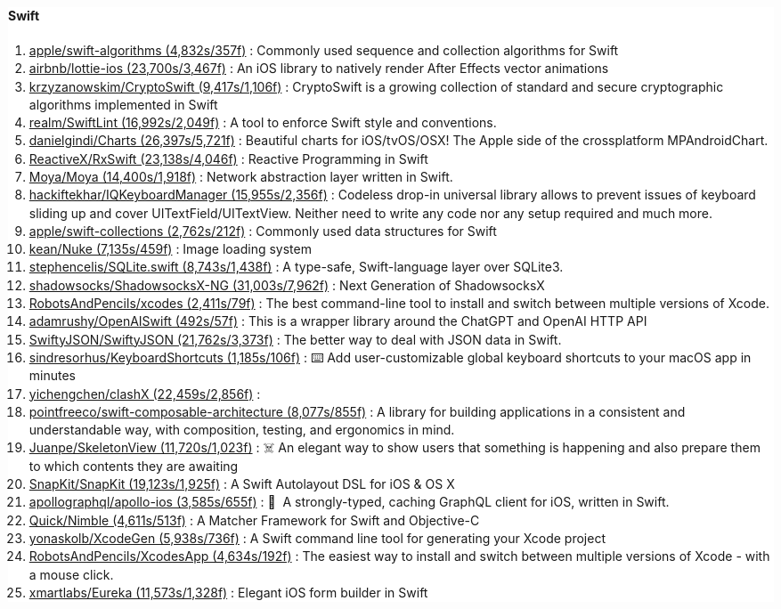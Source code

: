 #### Swift
1. [apple/swift-algorithms (4,832s/357f)](https://github.com/apple/swift-algorithms) : Commonly used sequence and collection algorithms for Swift
2. [airbnb/lottie-ios (23,700s/3,467f)](https://github.com/airbnb/lottie-ios) : An iOS library to natively render After Effects vector animations
3. [krzyzanowskim/CryptoSwift (9,417s/1,106f)](https://github.com/krzyzanowskim/CryptoSwift) : CryptoSwift is a growing collection of standard and secure cryptographic algorithms implemented in Swift
4. [realm/SwiftLint (16,992s/2,049f)](https://github.com/realm/SwiftLint) : A tool to enforce Swift style and conventions.
5. [danielgindi/Charts (26,397s/5,721f)](https://github.com/danielgindi/Charts) : Beautiful charts for iOS/tvOS/OSX! The Apple side of the crossplatform MPAndroidChart.
6. [ReactiveX/RxSwift (23,138s/4,046f)](https://github.com/ReactiveX/RxSwift) : Reactive Programming in Swift
7. [Moya/Moya (14,400s/1,918f)](https://github.com/Moya/Moya) : Network abstraction layer written in Swift.
8. [hackiftekhar/IQKeyboardManager (15,955s/2,356f)](https://github.com/hackiftekhar/IQKeyboardManager) : Codeless drop-in universal library allows to prevent issues of keyboard sliding up and cover UITextField/UITextView. Neither need to write any code nor any setup required and much more.
9. [apple/swift-collections (2,762s/212f)](https://github.com/apple/swift-collections) : Commonly used data structures for Swift
10. [kean/Nuke (7,135s/459f)](https://github.com/kean/Nuke) : Image loading system
11. [stephencelis/SQLite.swift (8,743s/1,438f)](https://github.com/stephencelis/SQLite.swift) : A type-safe, Swift-language layer over SQLite3.
12. [shadowsocks/ShadowsocksX-NG (31,003s/7,962f)](https://github.com/shadowsocks/ShadowsocksX-NG) : Next Generation of ShadowsocksX
13. [RobotsAndPencils/xcodes (2,411s/79f)](https://github.com/RobotsAndPencils/xcodes) : The best command-line tool to install and switch between multiple versions of Xcode.
14. [adamrushy/OpenAISwift (492s/57f)](https://github.com/adamrushy/OpenAISwift) : This is a wrapper library around the ChatGPT and OpenAI HTTP API
15. [SwiftyJSON/SwiftyJSON (21,762s/3,373f)](https://github.com/SwiftyJSON/SwiftyJSON) : The better way to deal with JSON data in Swift.
16. [sindresorhus/KeyboardShortcuts (1,185s/106f)](https://github.com/sindresorhus/KeyboardShortcuts) : ⌨️ Add user-customizable global keyboard shortcuts to your macOS app in minutes
17. [yichengchen/clashX (22,459s/2,856f)](https://github.com/yichengchen/clashX) : 
18. [pointfreeco/swift-composable-architecture (8,077s/855f)](https://github.com/pointfreeco/swift-composable-architecture) : A library for building applications in a consistent and understandable way, with composition, testing, and ergonomics in mind.
19. [Juanpe/SkeletonView (11,720s/1,023f)](https://github.com/Juanpe/SkeletonView) : ☠️ An elegant way to show users that something is happening and also prepare them to which contents they are awaiting
20. [SnapKit/SnapKit (19,123s/1,925f)](https://github.com/SnapKit/SnapKit) : A Swift Autolayout DSL for iOS & OS X
21. [apollographql/apollo-ios (3,585s/655f)](https://github.com/apollographql/apollo-ios) : 📱  A strongly-typed, caching GraphQL client for iOS, written in Swift.
22. [Quick/Nimble (4,611s/513f)](https://github.com/Quick/Nimble) : A Matcher Framework for Swift and Objective-C
23. [yonaskolb/XcodeGen (5,938s/736f)](https://github.com/yonaskolb/XcodeGen) : A Swift command line tool for generating your Xcode project
24. [RobotsAndPencils/XcodesApp (4,634s/192f)](https://github.com/RobotsAndPencils/XcodesApp) : The easiest way to install and switch between multiple versions of Xcode - with a mouse click.
25. [xmartlabs/Eureka (11,573s/1,328f)](https://github.com/xmartlabs/Eureka) : Elegant iOS form builder in Swift
